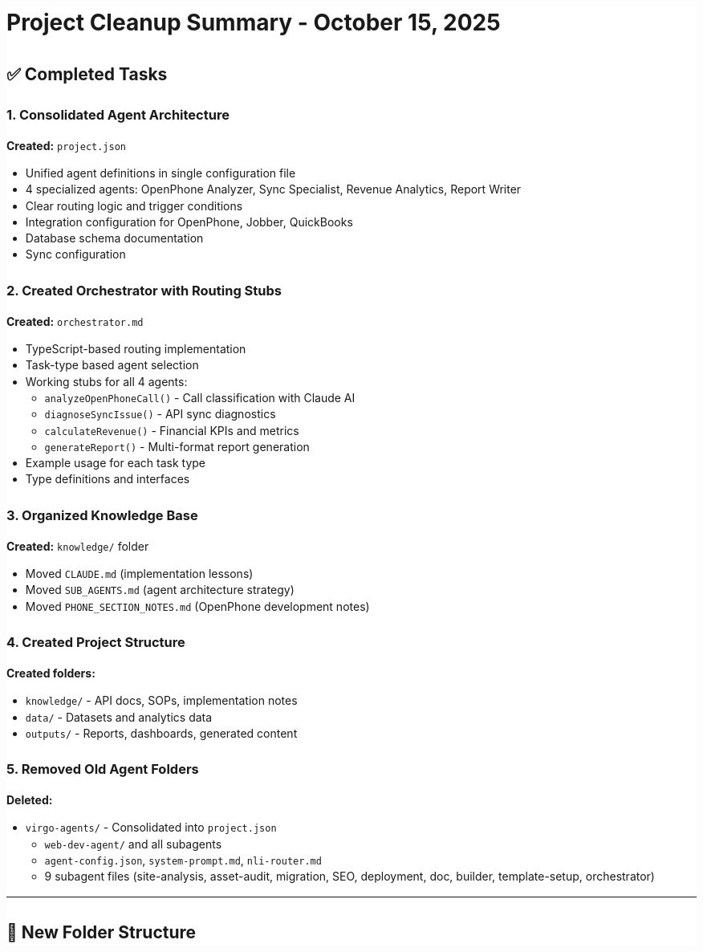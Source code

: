 # Project Cleanup Summary - October 15, 2025

## ✅ Completed Tasks

### 1. Consolidated Agent Architecture
**Created:** `project.json`
- Unified agent definitions in single configuration file
- 4 specialized agents: OpenPhone Analyzer, Sync Specialist, Revenue Analytics, Report Writer
- Clear routing logic and trigger conditions
- Integration configuration for OpenPhone, Jobber, QuickBooks
- Database schema documentation
- Sync configuration

### 2. Created Orchestrator with Routing Stubs
**Created:** `orchestrator.md`
- TypeScript-based routing implementation
- Task-type based agent selection
- Working stubs for all 4 agents:
  - `analyzeOpenPhoneCall()` - Call classification with Claude AI
  - `diagnoseSyncIssue()` - API sync diagnostics
  - `calculateRevenue()` - Financial KPIs and metrics
  - `generateReport()` - Multi-format report generation
- Example usage for each task type
- Type definitions and interfaces

### 3. Organized Knowledge Base
**Created:** `knowledge/` folder
- Moved `CLAUDE.md` (implementation lessons)
- Moved `SUB_AGENTS.md` (agent architecture strategy)
- Moved `PHONE_SECTION_NOTES.md` (OpenPhone development notes)

### 4. Created Project Structure
**Created folders:**
- `knowledge/` - API docs, SOPs, implementation notes
- `data/` - Datasets and analytics data
- `outputs/` - Reports, dashboards, generated content

### 5. Removed Old Agent Folders
**Deleted:**
- `virgo-agents/` - Consolidated into `project.json`
  - `web-dev-agent/` and all subagents
  - `agent-config.json`, `system-prompt.md`, `nli-router.md`
  - 9 subagent files (site-analysis, asset-audit, migration, SEO, deployment, doc, builder, template-setup, orchestrator)

---

## 📁 New Folder Structure
